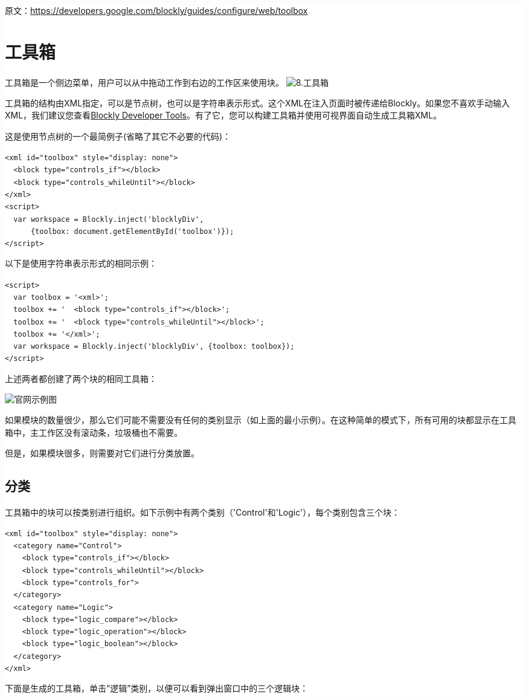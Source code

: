 原文：https://developers.google.com/blockly/guides/configure/web/toolbox

# 工具箱
工具箱是一个侧边菜单，用户可以从中拖动工作到右边的工作区来使用块。
![8.工具箱](img/8.工具箱)

工具箱的结构由XML指定，可以是节点树，也可以是字符串表示形式。这个XML在注入页面时被传递给Blockly。如果您不喜欢手动输入XML，我们建议您查看[Blockly Developer Tools](https://developers.google.com/blockly/guides/create-custom-blocks/blockly-developer-tools)。有了它，您可以构建工具箱并使用可视界面自动生成工具箱XML。

这是使用节点树的一个最简例子(省略了其它不必要的代码)：
```
<xml id="toolbox" style="display: none">
  <block type="controls_if"></block>
  <block type="controls_whileUntil"></block>
</xml>
<script>
  var workspace = Blockly.inject('blocklyDiv',
      {toolbox: document.getElementById('toolbox')});
</script>
```
以下是使用字符串表示形式的相同示例：
```
<script>
  var toolbox = '<xml>';
  toolbox += '  <block type="controls_if"></block>';
  toolbox += '  <block type="controls_whileUntil"></block>';
  toolbox += '</xml>';
  var workspace = Blockly.inject('blocklyDiv', {toolbox: toolbox});
</script>
```
上述两者都创建了两个块的相同工具箱：

![官网示例图](https://developers.google.com/blockly/images/toolbox-minimal.png)

如果模块的数量很少，那么它们可能不需要没有任何的类别显示（如上面的最小示例）。在这种简单的模式下，所有可用的块都显示在工具箱中，主工作区没有滚动条，垃圾桶也不需要。

但是，如果模块很多，则需要对它们进行分类放置。

## 分类
工具箱中的块可以按类别进行组织。如下示例中有两个类别（'Control'和'Logic'），每个类别包含三个块：
```
<xml id="toolbox" style="display: none">
  <category name="Control">
    <block type="controls_if"></block>
    <block type="controls_whileUntil"></block>
    <block type="controls_for">
  </category>
  <category name="Logic">
    <block type="logic_compare"></block>
    <block type="logic_operation"></block>
    <block type="logic_boolean"></block>
  </category>
</xml>
```
下面是生成的工具箱，单击“逻辑”类别，以便可以看到弹出窗口中的三个逻辑块：
